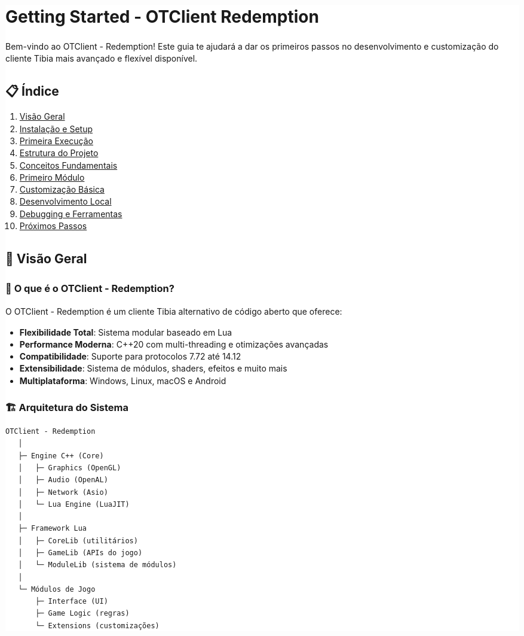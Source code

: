 # Getting Started - OTClient Redemption

Bem-vindo ao OTClient - Redemption! Este guia te ajudará a dar os primeiros passos no desenvolvimento e customização do cliente Tibia mais avançado e flexível disponível.

## 📋 Índice

1. [Visão Geral](#visão-geral)
2. [Instalação e Setup](#instalação-e-setup)
3. [Primeira Execução](#primeira-execução)
4. [Estrutura do Projeto](#estrutura-do-projeto)
5. [Conceitos Fundamentais](#conceitos-fundamentais)
6. [Primeiro Módulo](#primeiro-módulo)
7. [Customização Básica](#customização-básica)
8. [Desenvolvimento Local](#desenvolvimento-local)
9. [Debugging e Ferramentas](#debugging-e-ferramentas)
10. [Próximos Passos](#próximos-passos)

## 🎯 Visão Geral

### 🚀 **O que é o OTClient - Redemption?**

O OTClient - Redemption é um cliente Tibia alternativo de código aberto que oferece:

- **Flexibilidade Total**: Sistema modular baseado em Lua
- **Performance Moderna**: C++20 com multi-threading e otimizações avançadas
- **Compatibilidade**: Suporte para protocolos 7.72 até 14.12
- **Extensibilidade**: Sistema de módulos, shaders, efeitos e muito mais
- **Multiplataforma**: Windows, Linux, macOS e Android

### 🏗️ **Arquitetura do Sistema**

```
OTClient - Redemption
   │
   ├─ Engine C++ (Core)
   │   ├─ Graphics (OpenGL)
   │   ├─ Audio (OpenAL)  
   │   ├─ Network (Asio)
   │   └─ Lua Engine (LuaJIT)
   │
   ├─ Framework Lua
   │   ├─ CoreLib (utilitários)
   │   ├─ GameLib (APIs do jogo)
   │   └─ ModuleLib (sistema de módulos)
   │
   └─ Módulos de Jogo
       ├─ Interface (UI)
       ├─ Game Logic (regras)
       └─ Extensions (customizações)
```
